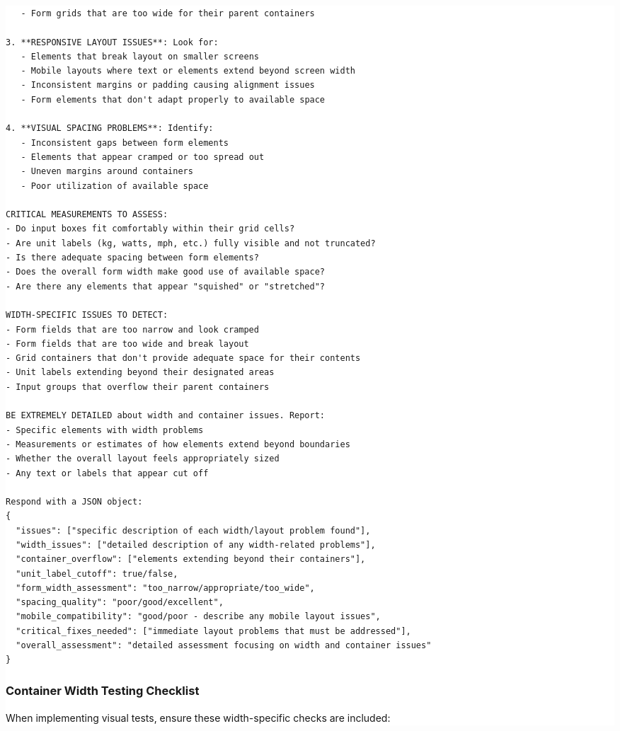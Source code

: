 ```
   - Form grids that are too wide for their parent containers

3. **RESPONSIVE LAYOUT ISSUES**: Look for:
   - Elements that break layout on smaller screens
   - Mobile layouts where text or elements extend beyond screen width
   - Inconsistent margins or padding causing alignment issues
   - Form elements that don't adapt properly to available space

4. **VISUAL SPACING PROBLEMS**: Identify:
   - Inconsistent gaps between form elements
   - Elements that appear cramped or too spread out
   - Uneven margins around containers
   - Poor utilization of available space

CRITICAL MEASUREMENTS TO ASSESS:
- Do input boxes fit comfortably within their grid cells?
- Are unit labels (kg, watts, mph, etc.) fully visible and not truncated?
- Is there adequate spacing between form elements?
- Does the overall form width make good use of available space?
- Are there any elements that appear "squished" or "stretched"?

WIDTH-SPECIFIC ISSUES TO DETECT:
- Form fields that are too narrow and look cramped
- Form fields that are too wide and break layout
- Grid containers that don't provide adequate space for their contents
- Unit labels extending beyond their designated areas
- Input groups that overflow their parent containers

BE EXTREMELY DETAILED about width and container issues. Report:
- Specific elements with width problems
- Measurements or estimates of how elements extend beyond boundaries
- Whether the overall layout feels appropriately sized
- Any text or labels that appear cut off

Respond with a JSON object:
{
  "issues": ["specific description of each width/layout problem found"],
  "width_issues": ["detailed description of any width-related problems"],
  "container_overflow": ["elements extending beyond their containers"],
  "unit_label_cutoff": true/false,
  "form_width_assessment": "too_narrow/appropriate/too_wide",
  "spacing_quality": "poor/good/excellent",
  "mobile_compatibility": "good/poor - describe any mobile layout issues",
  "critical_fixes_needed": ["immediate layout problems that must be addressed"],
  "overall_assessment": "detailed assessment focusing on width and container issues"
}
```

### Container Width Testing Checklist

When implementing visual tests, ensure these width-specific checks are included:
